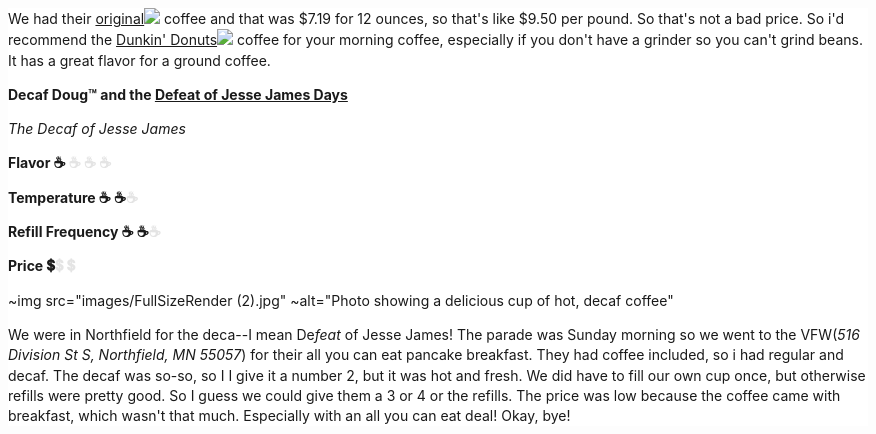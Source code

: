 


 We had their [original](https://www.amazon.com/gp/product/B009HSNDI2/ref=as_li_tl?ie=UTF8&camp=1789&creative=9325&creativeASIN=B009HSNDI2&linkCode=as2&tag=talker90-20&linkId=adfcb82777d405ce38e50459f8297e20)![](//ir-na.amazon-adsystem.com/e/ir?t=talker90-20&l=am2&o=1&a=B009HSNDI2)
 coffee and that was $7.19 for 12 ounces, so that's like $9.50 per pound. 
 So that's not a bad price.
 So i'd recommend the [Dunkin' Donuts](https://www.amazon.com/gp/product/B009HSNDI2/ref=as_li_tl?ie=UTF8&camp=1789&creative=9325&creativeASIN=B009HSNDI2&linkCode=as2&tag=talker90-20&linkId=adfcb82777d405ce38e50459f8297e20)![](//ir-na.amazon-adsystem.com/e/ir?t=talker90-20&l=am2&o=1&a=B009HSNDI2)
 coffee for your morning coffee, especially if you don't have a grinder so you can't grind beans.
 It has a great flavor for a ground coffee.
 















**Decaf Doug™ and the [Defeat of Jesse James Days](http://www.djjd.org/)**


*The Decaf of Jesse James*






**Flavor ☕️
 <span style="color: black; opacity: 0.1;">☕️</span> <span style="color: black; opacity: 0.1;">☕️</span> <span style="color: black; opacity: 0.1;">☕️</span>** 


**Temperature 
 ☕️
 ☕️<span style="color: black; opacity: 0.1;">☕️</span>** 


**Refill Frequency 
 ☕️
 ☕️<span style="color: black; opacity: 0.1;">☕️</span>** 


**Price 
 💲<span style="color: black; opacity: 0.1;">💲</span> <span style="color: black; opacity: 0.1;">💲</span>** 




 ~img src="images/FullSizeRender (2).jpg"
~alt="Photo showing a delicious cup of hot, decaf coffee" 
 

 We were in Northfield for the deca--I mean De*feat* of Jesse James! 
 The parade was Sunday morning so we went to the VFW(*516 Division St S, Northfield, MN 55057*) for their all you can eat pancake breakfast. 
 They had coffee included, so i had regular and decaf. 
 The decaf was so-so, so I I give it a number 2, but it was hot and fresh. 
 We did have to fill our own cup once, but otherwise refills were pretty good. 
 So I guess we could give them a 3 or 4 or the refills. 
 The price was low because the coffee came with breakfast, which wasn't that much. Especially with an all you can eat deal! Okay, bye!
 
